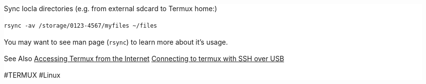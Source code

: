 Sync locla directories (e.g. from external sdcard to Termux home:)
```
rsync -av /storage/0123-4567/myfiles ~/files
```

You may want to see man page (`rsync`) to learn more about it’s usage.

See Also
[Accessing Termux from the Internet](https://wiki.termux.com/wiki/Bypassing_NAT)
[Connecting to termux with SSH over USB](https://glow.li/technology/2016/9/20/access-termux-via-usb/)

#TERMUX #Linux 